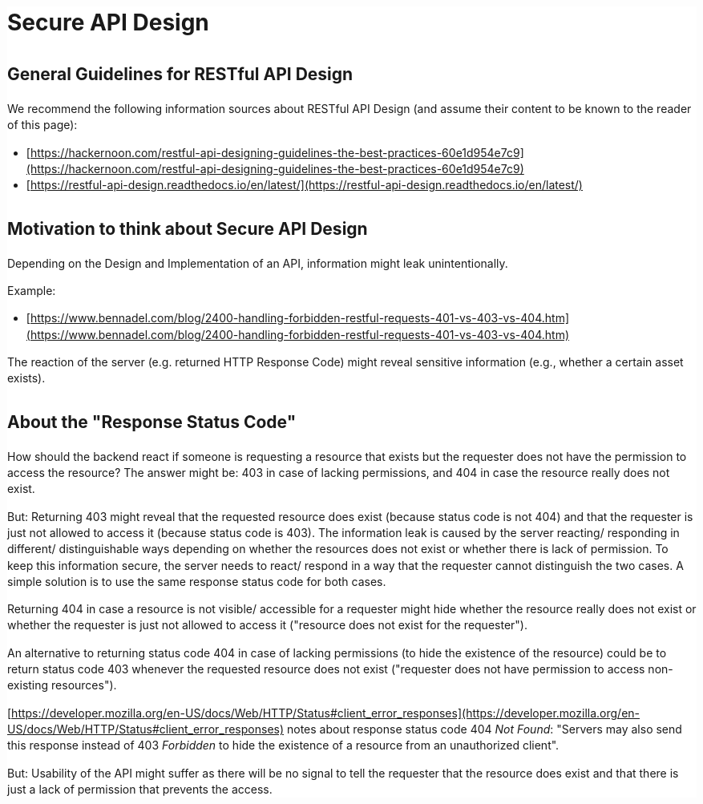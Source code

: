 # Secure API Design

## General Guidelines for RESTful API Design

We recommend the following information sources about RESTful API Design (and assume their content to be known to the reader of this page):

- [https://hackernoon.com/restful-api-designing-guidelines-the-best-practices-60e1d954e7c9](https://hackernoon.com/restful-api-designing-guidelines-the-best-practices-60e1d954e7c9)
- [https://restful-api-design.readthedocs.io/en/latest/](https://restful-api-design.readthedocs.io/en/latest/)

## Motivation to think about Secure API Design

Depending on the Design and Implementation of an API, information might leak unintentionally.

Example:

- [https://www.bennadel.com/blog/2400-handling-forbidden-restful-requests-401-vs-403-vs-404.htm](https://www.bennadel.com/blog/2400-handling-forbidden-restful-requests-401-vs-403-vs-404.htm)

The reaction of the server (e.g. returned HTTP Response Code) might reveal sensitive information (e.g., whether a certain asset exists).

## About the "Response Status Code"

How should the backend react if someone is requesting a resource that exists but the requester does not have the permission to access the resource? The answer might be: 403 in case of lacking permissions, and 404 in case the resource really does not exist.

But: Returning 403 might reveal that the requested resource does exist (because status code is not 404) and that the requester is just not allowed to access it (because status code is 403). The information leak is caused by the server reacting/ responding in different/ distinguishable ways depending on whether the resources does not exist or whether there is lack of permission. To keep this information secure, the server needs to react/ respond in a way that the requester cannot distinguish the two cases. A simple solution is to use the same response status code for both cases.

Returning 404 in case a resource is not visible/ accessible for a requester might hide whether the resource really does not exist or whether the requester is just not allowed to access it ("resource does not exist for the requester").

An alternative to returning status code 404 in case of lacking permissions (to hide the existence of the resource) could be to return status code 403 whenever the requested resource does not exist ("requester does not have permission to access non-existing resources").

[https://developer.mozilla.org/en-US/docs/Web/HTTP/Status#client_error_responses](https://developer.mozilla.org/en-US/docs/Web/HTTP/Status#client_error_responses) notes about response status code 404 _Not Found_: "Servers may also send this response instead of 403 _Forbidden_ to hide the existence of a resource from an unauthorized client".

But: Usability of the API might suffer as there will be no signal to tell the requester that the resource does exist and that there is just a lack of permission that prevents the access.
